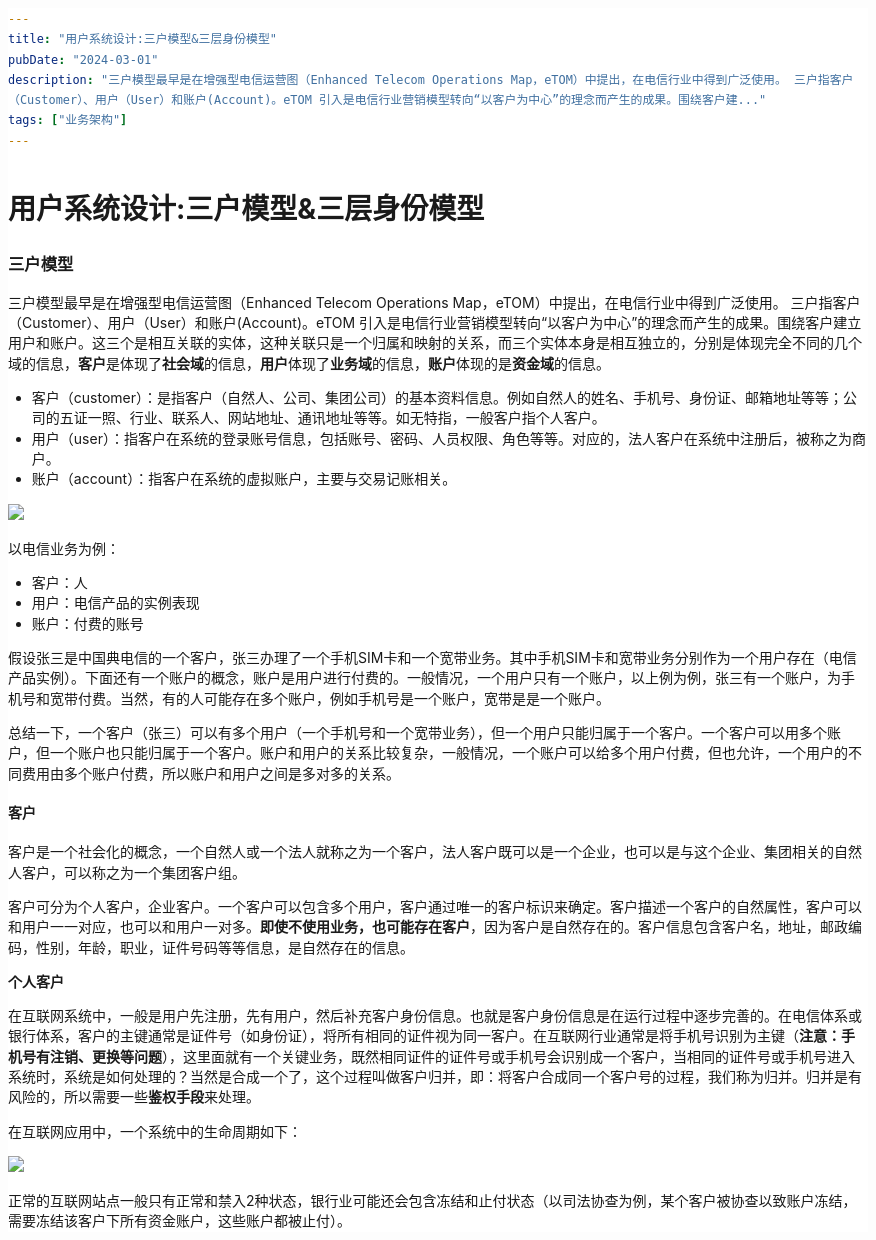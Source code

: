 ```yaml
---
title: "用户系统设计:三户模型&三层身份模型"
pubDate: "2024-03-01"
description: "三户模型最早是在增强型电信运营图（Enhanced Telecom Operations Map，eTOM）中提出，在电信行业中得到广泛使用。 三户指客户（Customer）、用户（User）和账户(Account)。eTOM 引入是电信行业营销模型转向“以客户为中心”的理念而产生的成果。围绕客户建..."
tags: ["业务架构"]
---
```


# 用户系统设计:三户模型&三层身份模型

### 三户模型

三户模型最早是在增强型电信运营图（Enhanced Telecom Operations Map，eTOM）中提出，在电信行业中得到广泛使用。 三户指客户（Customer）、用户（User）和账户(Account)。eTOM 引入是电信行业营销模型转向“以客户为中心”的理念而产生的成果。围绕客户建立用户和账户。这三个是相互关联的实体，这种关联只是一个归属和映射的关系，而三个实体本身是相互独立的，分别是体现完全不同的几个域的信息，**客户**是体现了**社会域**的信息，**用户**体现了**业务域**的信息，**账户**体现的是**资金域**的信息。

* 客户（customer）：是指客户（自然人、公司、集团公司）的基本资料信息。例如自然人的姓名、手机号、身份证、邮箱地址等等；公司的五证一照、行业、联系人、网站地址、通讯地址等等。如无特指，一般客户指个人客户。
* 用户（user）：指客户在系统的登录账号信息，包括账号、密码、人员权限、角色等等。对应的，法人客户在系统中注册后，被称之为商户。
* 账户（account）：指客户在系统的虚拟账户，主要与交易记账相关。

![](https://www.biaodianfu.com/wp-content/uploads/2020/09/customer-user-account.png)

以电信业务为例：

* 客户：人
* 用户：电信产品的实例表现
* 账户：付费的账号

假设张三是中国典电信的一个客户，张三办理了一个手机SIM卡和一个宽带业务。其中手机SIM卡和宽带业务分别作为一个用户存在（电信产品实例）。下面还有一个账户的概念，账户是用户进行付费的。一般情况，一个用户只有一个账户，以上例为例，张三有一个账户，为手机号和宽带付费。当然，有的人可能存在多个账户，例如手机号是一个账户，宽带是是一个账户。

总结一下，一个客户（张三）可以有多个用户（一个手机号和一个宽带业务），但一个用户只能归属于一个客户。一个客户可以用多个账户，但一个账户也只能归属于一个客户。账户和用户的关系比较复杂，一般情况，一个账户可以给多个用户付费，但也允许，一个用户的不同费用由多个账户付费，所以账户和用户之间是多对多的关系。

#### 客户

客户是一个社会化的概念，一个自然人或一个法人就称之为一个客户，法人客户既可以是一个企业，也可以是与这个企业、集团相关的自然人客户，可以称之为一个集团客户组。

客户可分为个人客户，企业客户。一个客户可以包含多个用户，客户通过唯一的客户标识来确定。客户描述一个客户的自然属性，客户可以和用户一一对应，也可以和用户一对多。**即使不使用业务，也可能存在客户**，因为客户是自然存在的。客户信息包含客户名，地址，邮政编码，性别，年龄，职业，证件号码等等信息，是自然存在的信息。

**个人客户**

在互联网系统中，一般是用户先注册，先有用户，然后补充客户身份信息。也就是客户身份信息是在运行过程中逐步完善的。在电信体系或银行体系，客户的主键通常是证件号（如身份证），将所有相同的证件视为同一客户。在互联网行业通常是将手机号识别为主键（**注意：手机号有注销、更换等问题**），这里面就有一个关键业务，既然相同证件的证件号或手机号会识别成一个客户，当相同的证件号或手机号进入系统时，系统是如何处理的？当然是合成一个了，这个过程叫做客户归并，即：将客户合成同一个客户号的过程，我们称为归并。归并是有风险的，所以需要一些**鉴权手段**来处理。

在互联网应用中，一个系统中的生命周期如下：

![](https://www.biaodianfu.com/wp-content/uploads/2020/09/customer.png)

正常的互联网站点一般只有正常和禁入2种状态，银行业可能还会包含冻结和止付状态（以司法协查为例，某个客户被协查以致账户冻结，需要冻结该客户下所有资金账户，这些账户都被止付）。
